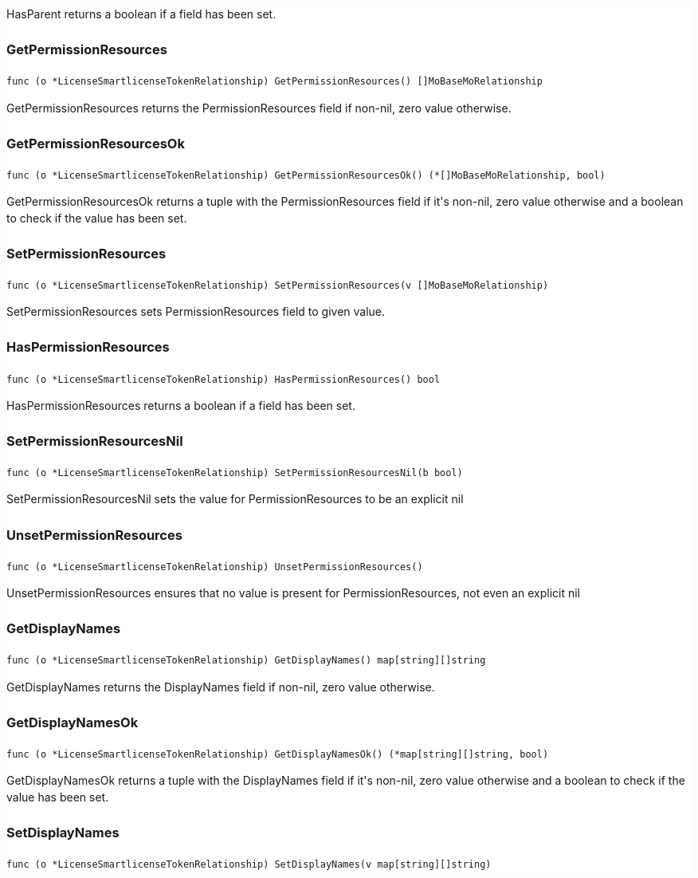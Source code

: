 HasParent returns a boolean if a field has been set.

### GetPermissionResources

`func (o *LicenseSmartlicenseTokenRelationship) GetPermissionResources() []MoBaseMoRelationship`

GetPermissionResources returns the PermissionResources field if non-nil, zero value otherwise.

### GetPermissionResourcesOk

`func (o *LicenseSmartlicenseTokenRelationship) GetPermissionResourcesOk() (*[]MoBaseMoRelationship, bool)`

GetPermissionResourcesOk returns a tuple with the PermissionResources field if it's non-nil, zero value otherwise
and a boolean to check if the value has been set.

### SetPermissionResources

`func (o *LicenseSmartlicenseTokenRelationship) SetPermissionResources(v []MoBaseMoRelationship)`

SetPermissionResources sets PermissionResources field to given value.

### HasPermissionResources

`func (o *LicenseSmartlicenseTokenRelationship) HasPermissionResources() bool`

HasPermissionResources returns a boolean if a field has been set.

### SetPermissionResourcesNil

`func (o *LicenseSmartlicenseTokenRelationship) SetPermissionResourcesNil(b bool)`

 SetPermissionResourcesNil sets the value for PermissionResources to be an explicit nil

### UnsetPermissionResources
`func (o *LicenseSmartlicenseTokenRelationship) UnsetPermissionResources()`

UnsetPermissionResources ensures that no value is present for PermissionResources, not even an explicit nil
### GetDisplayNames

`func (o *LicenseSmartlicenseTokenRelationship) GetDisplayNames() map[string][]string`

GetDisplayNames returns the DisplayNames field if non-nil, zero value otherwise.

### GetDisplayNamesOk

`func (o *LicenseSmartlicenseTokenRelationship) GetDisplayNamesOk() (*map[string][]string, bool)`

GetDisplayNamesOk returns a tuple with the DisplayNames field if it's non-nil, zero value otherwise
and a boolean to check if the value has been set.

### SetDisplayNames

`func (o *LicenseSmartlicenseTokenRelationship) SetDisplayNames(v map[string][]string)`
